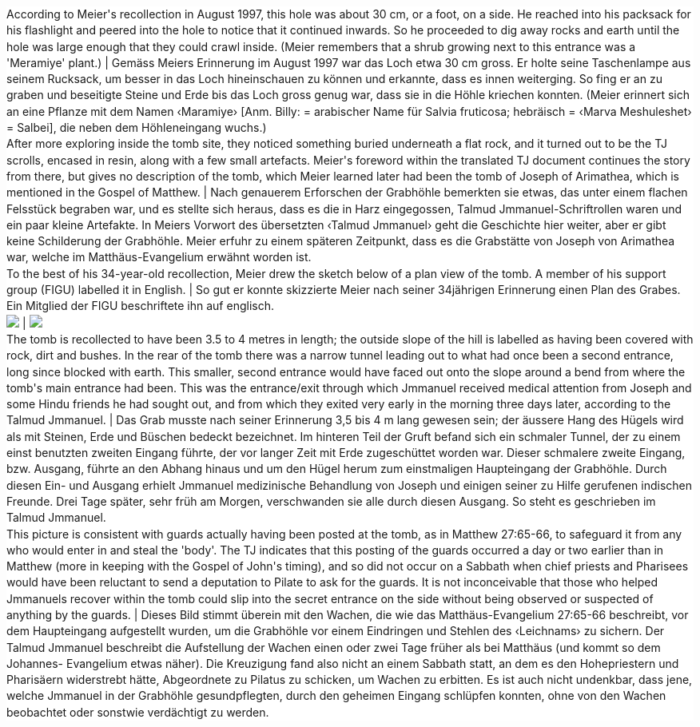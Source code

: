 According to Meier's recollection in August 1997, this hole was about 30 cm, or a foot, on a side. He reached into his packsack for his flashlight and peered into the hole to notice that it continued inwards. So he proceeded to dig away rocks and earth until the hole was large enough that they could crawl inside. (Meier remembers that a shrub growing next to this entrance was a 'Meramiye' plant.)  | Gemäss Meiers Erinnerung im August 1997 war das Loch etwa 30 cm gross. Er holte seine Taschenlampe aus seinem Rucksack, um besser in das Loch hineinschauen zu können und erkannte, dass es innen weiterging. So fing er an zu graben und beseitigte Steine und Erde bis das Loch gross genug war, dass sie in die Höhle kriechen konnten. (Meier erinnert sich an eine Pflanze mit dem Namen ‹Maramiye› [Anm. Billy: = arabischer Name für Salvia fruticosa; hebräisch = ‹Marva Meshuleshet› = Salbei], die neben dem Höhleneingang wuchs.)   
After more exploring inside the tomb site, they noticed something buried underneath a flat rock, and it turned out to be the TJ scrolls, encased in resin, along with a few small artefacts. Meier's foreword within the translated TJ document continues the story from there, but gives no description of the tomb, which Meier learned later had been the tomb of Joseph of Arimathea, which is mentioned in the Gospel of Matthew.  | Nach genauerem Erforschen der Grabhöhle bemerkten sie etwas, das unter einem flachen Felsstück begraben war, und es stellte sich heraus, dass es die in Harz eingegossen, Talmud Jmmanuel-Schriftrollen waren und ein paar kleine Artefakte. In Meiers Vorwort des übersetzten ‹Talmud Jmmanuel› geht die Geschichte hier weiter, aber er gibt keine Schilderung der Grabhöhle. Meier erfuhr zu einem späteren Zeitpunkt, dass es die Grabstätte von Joseph von Arimathea war, welche im Matthäus-Evangelium erwähnt worden ist.   
To the best of his 34-year-old recollection, Meier drew the sketch below of a plan view of the tomb. A member of his support group (FIGU) labelled it in English.  | So gut er konnte skizzierte Meier nach seiner 34jährigen Erinnerung einen Plan des Grabes. Ein Mitglied der FIGU beschriftete ihn auf englisch.   
[![](https://www.futureofmankind.co.uk/w/images/6/66/CR-213-Image-1.jpg)](https://www.futureofmankind.co.uk/Billy_Meier/<https:/www.futureofmankind.co.uk/w/images/6/66/CR-213-Image-1.jpg>) | [![](https://www.futureofmankind.co.uk/w/images/6/66/CR-213-Image-1.jpg)](https://www.futureofmankind.co.uk/Billy_Meier/<https:/www.futureofmankind.co.uk/w/images/6/66/CR-213-Image-1.jpg>)  
The tomb is recollected to have been 3.5 to 4 metres in length; the outside slope of the hill is labelled as having been covered with rock, dirt and bushes. In the rear of the tomb there was a narrow tunnel leading out to what had once been a second entrance, long since blocked with earth. This smaller, second entrance would have faced out onto the slope around a bend from where the tomb's main entrance had been. This was the entrance/exit through which Jmmanuel received medical attention from Joseph and some Hindu friends he had sought out, and from which they exited very early in the morning three days later, according to the Talmud Jmmanuel.  | Das Grab musste nach seiner Erinnerung 3,5 bis 4 m lang gewesen sein; der äussere Hang des Hügels wird als mit Steinen, Erde und Büschen bedeckt bezeichnet. Im hinteren Teil der Gruft befand sich ein schmaler Tunnel, der zu einem einst benutzten zweiten Eingang führte, der vor langer Zeit mit Erde zugeschüttet worden war. Dieser schmalere zweite Eingang, bzw. Ausgang, führte an den Abhang hinaus und um den Hügel herum zum einstmaligen Haupteingang der Grabhöhle. Durch diesen Ein- und Ausgang erhielt Jmmanuel medizinische Behandlung von Joseph und einigen seiner zu Hilfe gerufenen indischen Freunde. Drei Tage später, sehr früh am Morgen, verschwanden sie alle durch diesen Ausgang. So steht es geschrieben im Talmud Jmmanuel.   
This picture is consistent with guards actually having been posted at the tomb, as in Matthew 27:65-66, to safeguard it from any who would enter in and steal the 'body'. The TJ indicates that this posting of the guards occurred a day or two earlier than in Matthew (more in keeping with the Gospel of John's timing), and so did not occur on a Sabbath when chief priests and Pharisees would have been reluctant to send a deputation to Pilate to ask for the guards. It is not inconceivable that those who helped Jmmanuels recover within the tomb could slip into the secret entrance on the side without being observed or suspected of anything by the guards.  | Dieses Bild stimmt überein mit den Wachen, die wie das Matthäus-Evangelium 27:65-66 beschreibt, vor dem Haupteingang aufgestellt wurden, um die Grabhöhle vor einem Eindringen und Stehlen des ‹Leichnams› zu sichern. Der Talmud Jmmanuel beschreibt die Aufstellung der Wachen einen oder zwei Tage früher als bei Matthäus (und kommt so dem Johannes- Evangelium etwas näher). Die Kreuzigung fand also nicht an einem Sabbath statt, an dem es den Hohepriestern und Pharisäern widerstrebt hätte, Abgeordnete zu Pilatus zu schicken, um Wachen zu erbitten. Es ist auch nicht undenkbar, dass jene, welche Jmmanuel in der Grabhöhle gesundpflegten, durch den geheimen Eingang schlüpfen konnten, ohne von den Wachen beobachtet oder sonstwie verdächtigt zu werden.   